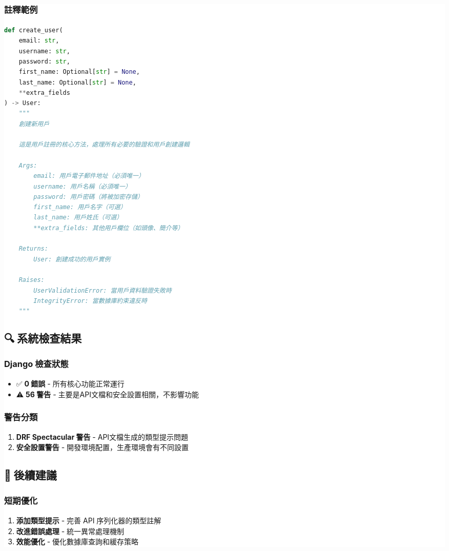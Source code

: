 ### 註釋範例
```python
def create_user(
    email: str, 
    username: str, 
    password: str, 
    first_name: Optional[str] = None,
    last_name: Optional[str] = None,
    **extra_fields
) -> User:
    """
    創建新用戶
    
    這是用戶註冊的核心方法，處理所有必要的驗證和用戶創建邏輯
    
    Args:
        email: 用戶電子郵件地址（必須唯一）
        username: 用戶名稱（必須唯一）
        password: 用戶密碼（將被加密存儲）
        first_name: 用戶名字（可選）
        last_name: 用戶姓氏（可選）
        **extra_fields: 其他用戶欄位（如頭像、簡介等）
        
    Returns:
        User: 創建成功的用戶實例
        
    Raises:
        UserValidationError: 當用戶資料驗證失敗時
        IntegrityError: 當數據庫約束違反時
    """
```

## 🔍 系統檢查結果

### Django 檢查狀態
- ✅ **0 錯誤** - 所有核心功能正常運行
- ⚠️ **56 警告** - 主要是API文檔和安全設置相關，不影響功能

### 警告分類
1. **DRF Spectacular 警告** - API文檔生成的類型提示問題
2. **安全設置警告** - 開發環境配置，生產環境會有不同設置

## 🚀 後續建議

### 短期優化
1. **添加類型提示** - 完善 API 序列化器的類型註解
2. **改進錯誤處理** - 統一異常處理機制
3. **效能優化** - 優化數據庫查詢和緩存策略
